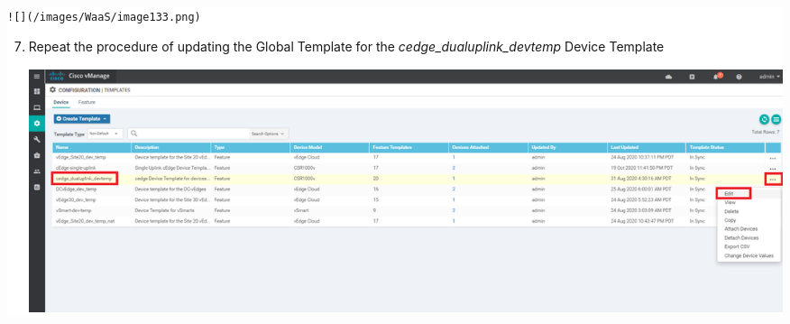 
    ![](/images/WaaS/image133.png)

7. Repeat the procedure of updating the Global Template for the *cedge_dualuplink_devtemp* Device Template

    ![](/images/WaaS/image135.png)
